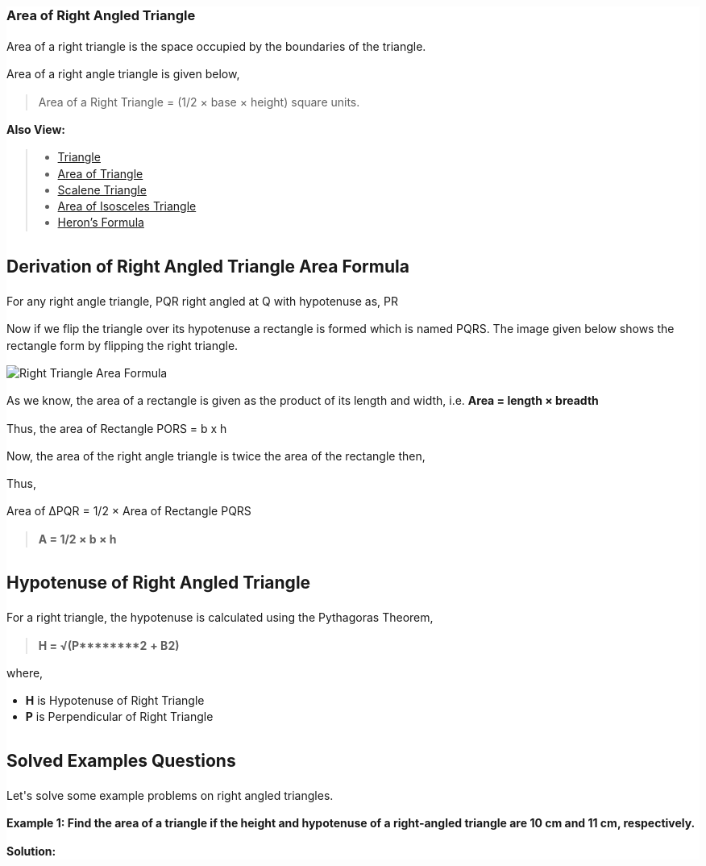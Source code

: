 ### ****Area of Right Angled Triangle****

Area of a right triangle is the space occupied by the boundaries of the triangle.

Area of a right angle triangle is given below,

> Area of a Right Triangle = (1/2 × base × height) square units.

****Also View:****

> - [Triangle](https://www.geeksforgeeks.org/maths/triangles/)
> - [Area of Triangle](https://www.geeksforgeeks.org/maths/area-of-triangle/)
> - [Scalene Triangle](https://www.geeksforgeeks.org/maths/scalene-triangle/)
> - [Area of Isosceles Triangle](https://www.geeksforgeeks.org/maths/area-of-isosceles-triangle/)
> - [Heron’s Formula](https://www.geeksforgeeks.org/maths/herons-formula/)

## Derivation of Right Angled Triangle Area Formula

For any right angle triangle, PQR right angled at Q with hypotenuse as, PR

Now if we flip the triangle over its hypotenuse a rectangle is formed which is named PQRS. The image given below shows the rectangle form by flipping the right triangle.

![Right Triangle Area Formula](https://media.geeksforgeeks.org/wp-content/uploads/20230215121221/Right-Triangle-Formula-2-(3).png)

As we know, the area of a rectangle is given as the product of its length and width, i.e. ****Area = length × breadth****

Thus, the area of Rectangle PORS = b x h

Now, the area of the right angle triangle is twice the area of the rectangle then,

Thus,

Area of ∆PQR = 1/2 × Area of Rectangle PQRS

> ****A = 1/2 × b × h****

## Hypotenuse of Right Angled Triangle

For a right triangle, the hypotenuse is calculated using the Pythagoras Theorem,

> ****H = √(P********2**** ****+ B********2********)****

where,

- ****H**** is Hypotenuse of Right Triangle
- ****P**** is Perpendicular of Right Triangle

## Solved Examples Questions

Let's solve some example problems on right angled triangles.

****Example 1: Find the area of a triangle if the height and hypotenuse of a right-angled triangle are 10 cm and 11 cm, respectively.**** 

****Solution:**** 
